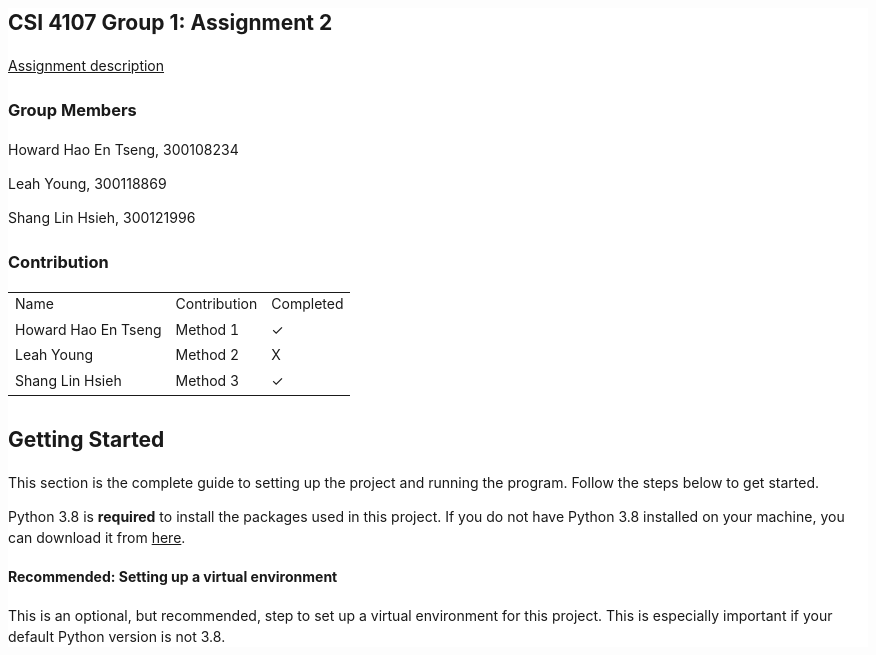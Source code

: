 ## CSI 4107 Group 1: Assignment 2

[Assignment description](https://www.site.uottawa.ca/~diana/csi4107/A2_2023.htm)

### Group Members

Howard Hao En Tseng, 300108234

Leah Young, 300118869

Shang Lin Hsieh, 300121996

### Contribution

<table>
    <tbody>
        <tr>
            <td>Name</td>
            <td>Contribution</td>
            <td>Completed</td>
        </tr>
        <tr>
            <td>Howard Hao En Tseng</td>
            <td>Method 1</td>
            <td>✓</td>
        </tr>
        <tr>
            <td>Leah Young</td>
            <td>Method 2</td>
            <td>X</td>
        </tr>
        <tr>
            <td>Shang Lin Hsieh</td>
            <td>Method 3</td>
            <td>✓</td>
        </tr>
    </tbody>
</table>

## Getting Started

This section is the complete guide to setting up the project and running the program. Follow the steps below to get started.

Python 3.8 is **required** to install the packages used in this project. If you do not have Python 3.8 installed on your machine, you can download it from [here](https://www.python.org/downloads/release/python-380/).

#### Recommended: Setting up a virtual environment

This is an optional, but recommended, step to set up a virtual environment for this project. This is especially important if your default Python version is not 3.8.
